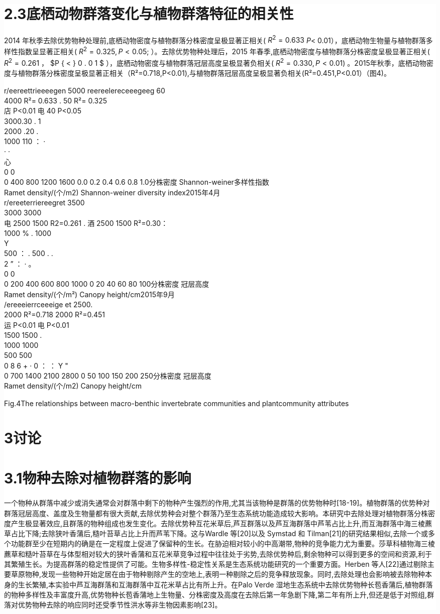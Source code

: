 # 2.3底栖动物群落变化与植物群落特征的相关性

2014 年秋季去除优势物种处理前,底栖动物密度与植物群落分株密度呈极显著正相关( $R ^ { 2 } = 0 . 6 3 3$ $P <$ 0.01），底栖动物生物量与植物群落多样性指数呈显著正相关( $R ^ { 2 } = 0 . 3 2 5 , P { < } 0 . 0 5 ;$ ）。去除优势物种处理后，2015 年春季,底栖动物密度与植物群落分株密度呈极显著正相关( $R ^ { 2 } = 0 . 2 6 1$ ， $P { < } 0 . 0 1 \$ ），底栖动物密度与植物群落冠层高度呈极显著负相关( $R ^ { 2 } = 0 . 3 3 0 , P { < } 0 . 0 1 )$ 。2015年秋季，底栖动物密度与植物群落分株密度呈极显著正相关（R²=0.718,P<0.01),与植物群落冠层高度呈极显著负相关(R²=0.451,P<0.01）（图4)。

r/eereettrieeeegen 5000 reereelereceeegeeg 60  
4000 R²= 0.633 . 50 R²= 0.325  
店 P<0.01 电 40 P<0.05  
3000.30 . 1  
2000 .20 .  
1000 110 ： ·  
· ·  
心  
0 0  
0 400 800 1200 1600 0.0 0.2 0.4 0.6 0.8 1.0分株密度 Shannon-weiner多样性指数  
Ramet density/(个/m2) Shannon-weiner diversity index2015年4月  
r/ereeterriereegret 3500  
3000 3000  
电 2500 1500 R2=0.261 . 酒 2500 1500 R²=0.30：  
1000 % . 1000  
Y  
500 ： . 500 . .  
2 ” ： · 。  
0 0  
0 200 400 600 800 1000 0 20 40 60 80 100分株密度 冠层高度  
Ramet density/(个/m²) Canopy height/cm2015年9月  
/ereeeierrceeeige et 2500.  
2000 R²=0.718 2000 R²=0.451  
运 P<0.01 电 P<0.01  
1500 1500 .  
1000 1000  
500 500  
0 8 6 + · 0 ： ： Y "  
0 700 1400 2100 2800 0 50 100 150 200 250分株密度 冠层高度  
Ramet density/(个/m2) Canopy height/cm

Fig.4The relationships between macro-benthic invertebrate communities and plantcommunity attributes

# 3讨论

# 3.1物种去除对植物群落的影响

一个物种从群落中减少或消失通常会对群落中剩下的物种产生强烈的作用,尤其当该物种是群落的优势物种时[18-19]。植物群落的优势种对群落冠层高度、盖度及生物量都有很大贡献,去除优势种会对整个群落乃至生态系统功能造成较大影响。本研究中去除处理对植物群落分株密度产生极显著效应,且群落的物种组成也发生变化。去除优势种互花米草后,芦互群落以及芦互海群落中芦苇占比上升,而互海群落中海三棱藨草占比下降;去除狭叶香蒲后,糙叶苔草占比上升而芦苇下降。这与Wardle 等[20]以及 Symstad 和 Tilman[21]的研究结果相似,去除一个或多个功能群至少在短期内的确是在一定程度上促进了保留种的生长。在胁迫相对较小的中高潮带,物种的竞争能力尤为重要。莎草科植物海三棱藨草和糙叶苔草在与体型相对较大的狭叶香蒲和互花米草竞争过程中往往处于劣势,去除优势种后,剩余物种可以得到更多的空间和资源,利于其繁殖生长。为提高群落的稳定性提供了可能。生物多样性-稳定性关系是生态系统功能研究的一个重要方面。Herben 等人[22]通过剔除主要草原物种,发现一些物种开始定居在由于物种剔除产生的空地上,表明一种剔除之后的竞争释放现象。同时,去除处理也会影响被去除物种本身的生长繁殖,本实验中芦互海群落和互海群落中互花米草占比有所上升。在Palo Verde 湿地生态系统中去除优势物种长苞香蒲后,植物群落的物种多样性及丰富度升高,优势物种长苞香蒲地上生物量、分株密度及高度在去除后第一年急剧下降,第二年有所上升,但还是低于对照组,群落对优势物种去除的响应同时还受季节性洪水等非生物因素影响[23]。

